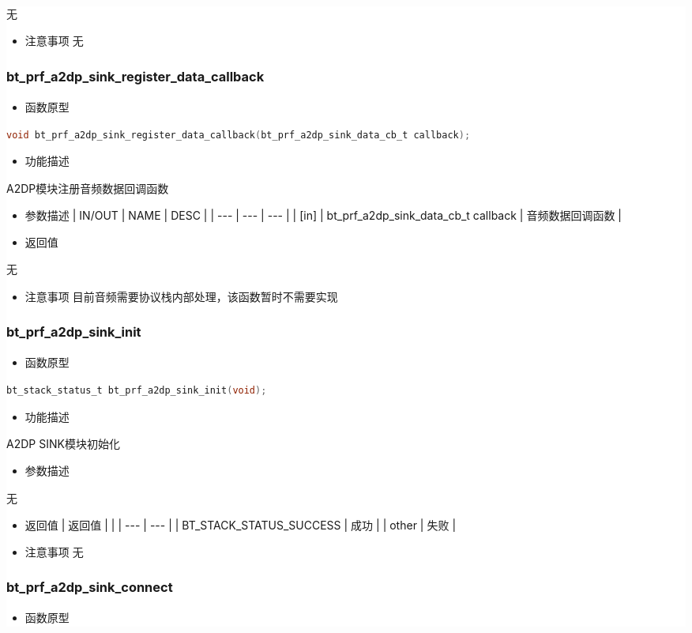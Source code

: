 无

-  注意事项
 无 
### bt_prf_a2dp_sink_register_data_callback

- 函数原型

```c
void bt_prf_a2dp_sink_register_data_callback(bt_prf_a2dp_sink_data_cb_t callback);
```

- 功能描述

A2DP模块注册音频数据回调函数

- 参数描述
| IN/OUT | NAME | DESC |
| --- | --- | --- |
| [in] | bt_prf_a2dp_sink_data_cb_t callback | 音频数据回调函数 |


- 返回值

无

-  注意事项
目前音频需要协议栈内部处理，该函数暂时不需要实现
### bt_prf_a2dp_sink_init

- 函数原型

```c
bt_stack_status_t bt_prf_a2dp_sink_init(void);
```

- 功能描述

A2DP SINK模块初始化

- 参数描述

无

- 返回值
| 返回值 |  |
| --- | --- |
| BT_STACK_STATUS_SUCCESS | 成功 |
| other | 失败 |


-  注意事项
无 
### bt_prf_a2dp_sink_connect

- 函数原型
